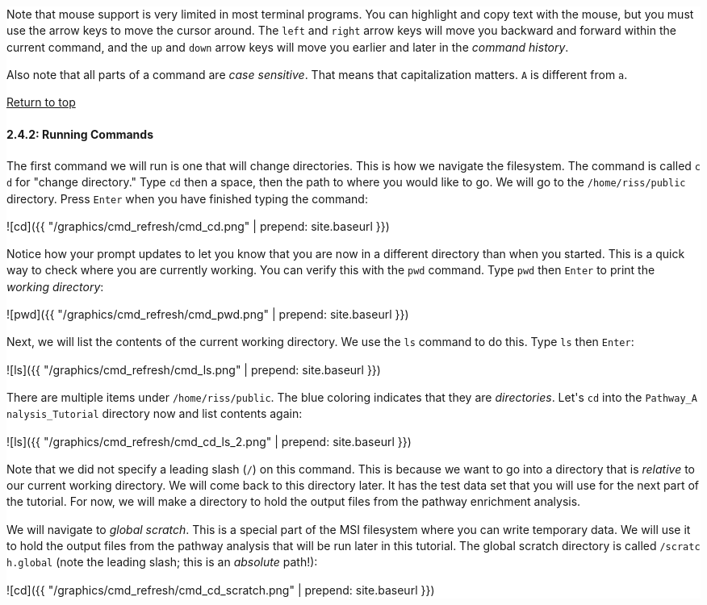 <div class="warn" markdown="1">

Note that mouse support is very limited in most terminal programs. You can
highlight and copy text with the mouse, but you must use the arrow keys to
move the cursor around. The `left` and `right` arrow keys will move you
backward and forward within the current command, and the `up` and `down` arrow
keys will move you earlier and later in the *command history*.

Also note that all parts of a command are *case sensitive*. That means that
capitalization matters. `A` is different from `a`.

</div>

[Return to top](#top)

#### <a name="2.4.2"></a> 2.4.2: Running Commands
The first command we will run is one that will change directories. This is how
we navigate the filesystem. The command is called `cd` for "change directory."
Type `cd` then a space, then the path to where you would like to go. We will
go to the `/home/riss/public` directory. Press `Enter` when you have finished
typing the command:

![cd]({{ "/graphics/cmd_refresh/cmd_cd.png" | prepend: site.baseurl }})

Notice how your prompt updates to let you know that you are now in a different
directory than when you started. This is a quick way to check where you are
currently working. You can verify this with the `pwd` command. Type `pwd` then
`Enter` to print the *working directory*:

![pwd]({{ "/graphics/cmd_refresh/cmd_pwd.png" | prepend: site.baseurl }})

Next, we will list the contents of the current working directory. We use the
`ls` command to do this. Type `ls` then `Enter`:

![ls]({{ "/graphics/cmd_refresh/cmd_ls.png" | prepend: site.baseurl }})

There are multiple items under `/home/riss/public`. The blue coloring indicates
that they are *directories*. Let's `cd` into the `Pathway_Analysis_Tutorial`
directory now and list contents again:

![ls]({{ "/graphics/cmd_refresh/cmd_cd_ls_2.png" | prepend: site.baseurl }})

Note that we did not specify a leading slash (`/`) on this command. This is
because we want to go into a directory that is *relative* to our current
working directory. We will come back to this directory later. It has the test
data set that you will use for the next part of the tutorial. For now, we will
make a directory to hold the output files from the pathway enrichment analysis.

We will navigate to *global scratch*. This is a special part of the MSI
filesystem where you can write temporary data. We will use it to hold the
output files from the pathway analysis that will be run later in this tutorial.
The global scratch directory is called `/scratch.global` (note the leading
slash; this is an *absolute* path!):

![cd]({{ "/graphics/cmd_refresh/cmd_cd_scratch.png" | prepend: site.baseurl }})
